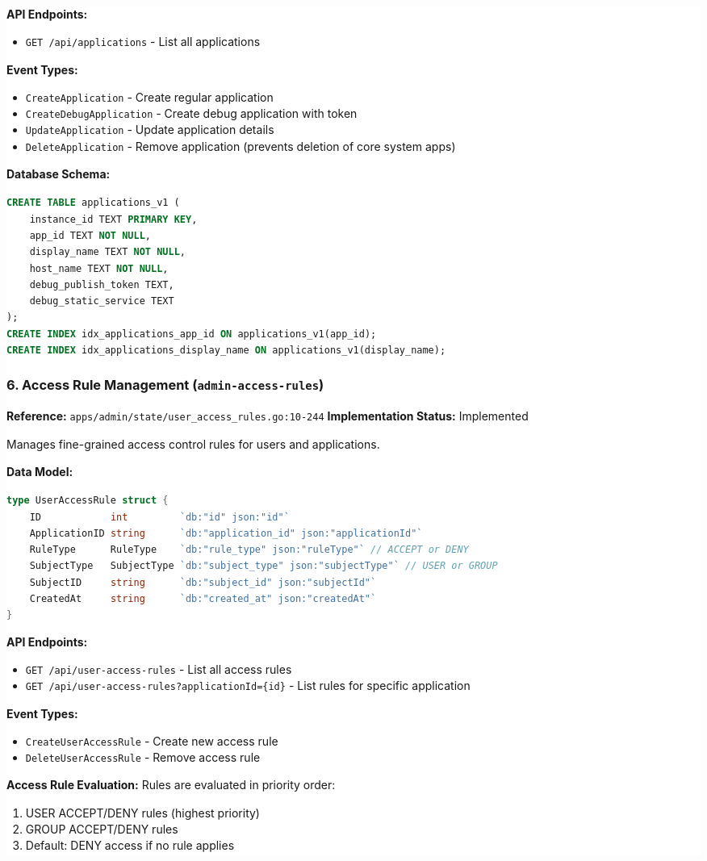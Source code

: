 **API Endpoints:**
- `GET /api/applications` - List all applications

**Event Types:**
- `CreateApplication` - Create regular application
- `CreateDebugApplication` - Create debug application with token
- `UpdateApplication` - Update application details
- `DeleteApplication` - Remove application (prevents deletion of core system apps)

**Database Schema:**
```sql
CREATE TABLE applications_v1 (
    instance_id TEXT PRIMARY KEY,
    app_id TEXT NOT NULL,
    display_name TEXT NOT NULL,
    host_name TEXT NOT NULL,
    debug_publish_token TEXT,
    debug_static_service TEXT
);
CREATE INDEX idx_applications_app_id ON applications_v1(app_id);
CREATE INDEX idx_applications_display_name ON applications_v1(display_name);
```

### 6. Access Rule Management (`admin-access-rules`)
**Reference:** `apps/admin/state/user_access_rules.go:10-244`
**Implementation Status:** Implemented

Manages fine-grained access control rules for users and applications.

**Data Model:**
```go
type UserAccessRule struct {
    ID            int         `db:"id" json:"id"`
    ApplicationID string      `db:"application_id" json:"applicationId"`
    RuleType      RuleType    `db:"rule_type" json:"ruleType"` // ACCEPT or DENY
    SubjectType   SubjectType `db:"subject_type" json:"subjectType"` // USER or GROUP
    SubjectID     string      `db:"subject_id" json:"subjectId"`
    CreatedAt     string      `db:"created_at" json:"createdAt"`
}
```

**API Endpoints:**
- `GET /api/user-access-rules` - List all access rules
- `GET /api/user-access-rules?applicationId={id}` - List rules for specific application

**Event Types:**
- `CreateUserAccessRule` - Create new access rule
- `DeleteUserAccessRule` - Remove access rule

**Access Rule Evaluation:**
Rules are evaluated in priority order:
1. USER ACCEPT/DENY rules (highest priority)
2. GROUP ACCEPT/DENY rules
3. Default: DENY access if no rule applies
